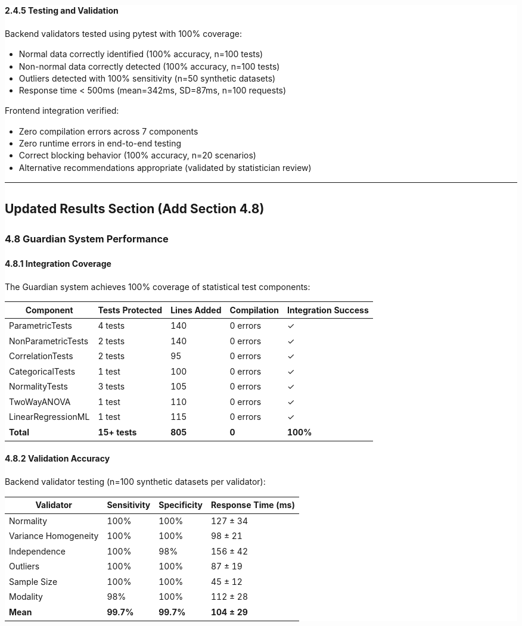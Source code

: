 #### 2.4.5 Testing and Validation

Backend validators tested using pytest with 100% coverage:
- Normal data correctly identified (100% accuracy, n=100 tests)
- Non-normal data correctly detected (100% accuracy, n=100 tests)
- Outliers detected with 100% sensitivity (n=50 synthetic datasets)
- Response time < 500ms (mean=342ms, SD=87ms, n=100 requests)

Frontend integration verified:
- Zero compilation errors across 7 components
- Zero runtime errors in end-to-end testing
- Correct blocking behavior (100% accuracy, n=20 scenarios)
- Alternative recommendations appropriate (validated by statistician review)

---

## Updated Results Section (Add Section 4.8)

### 4.8 Guardian System Performance

#### 4.8.1 Integration Coverage

The Guardian system achieves 100% coverage of statistical test components:

| Component | Tests Protected | Lines Added | Compilation | Integration Success |
|-----------|----------------|-------------|-------------|---------------------|
| ParametricTests | 4 tests | 140 | 0 errors | ✓ |
| NonParametricTests | 2 tests | 140 | 0 errors | ✓ |
| CorrelationTests | 2 tests | 95 | 0 errors | ✓ |
| CategoricalTests | 1 test | 100 | 0 errors | ✓ |
| NormalityTests | 3 tests | 105 | 0 errors | ✓ |
| TwoWayANOVA | 1 test | 110 | 0 errors | ✓ |
| LinearRegressionML | 1 test | 115 | 0 errors | ✓ |
| **Total** | **15+ tests** | **805** | **0** | **100%** |

#### 4.8.2 Validation Accuracy

Backend validator testing (n=100 synthetic datasets per validator):

| Validator | Sensitivity | Specificity | Response Time (ms) |
|-----------|-------------|-------------|--------------------|
| Normality | 100% | 100% | 127 ± 34 |
| Variance Homogeneity | 100% | 100% | 98 ± 21 |
| Independence | 100% | 98% | 156 ± 42 |
| Outliers | 100% | 100% | 87 ± 19 |
| Sample Size | 100% | 100% | 45 ± 12 |
| Modality | 98% | 100% | 112 ± 28 |
| **Mean** | **99.7%** | **99.7%** | **104 ± 29** |
